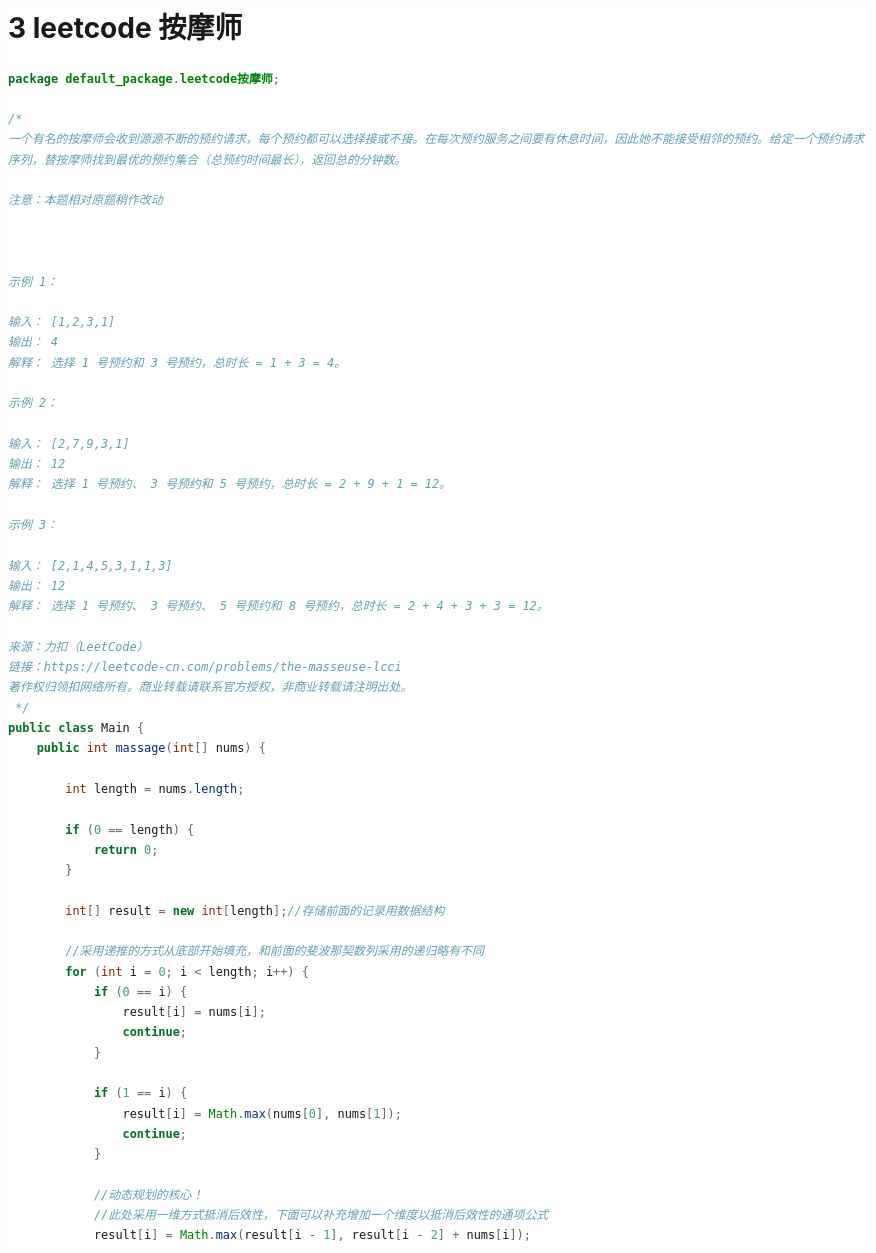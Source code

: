 

# 3 leetcode 按摩师

```java
package default_package.leetcode按摩师;

/*
一个有名的按摩师会收到源源不断的预约请求，每个预约都可以选择接或不接。在每次预约服务之间要有休息时间，因此她不能接受相邻的预约。给定一个预约请求序列，替按摩师找到最优的预约集合（总预约时间最长），返回总的分钟数。

注意：本题相对原题稍作改动



示例 1：

输入： [1,2,3,1]
输出： 4
解释： 选择 1 号预约和 3 号预约，总时长 = 1 + 3 = 4。

示例 2：

输入： [2,7,9,3,1]
输出： 12
解释： 选择 1 号预约、 3 号预约和 5 号预约，总时长 = 2 + 9 + 1 = 12。

示例 3：

输入： [2,1,4,5,3,1,1,3]
输出： 12
解释： 选择 1 号预约、 3 号预约、 5 号预约和 8 号预约，总时长 = 2 + 4 + 3 + 3 = 12。

来源：力扣（LeetCode）
链接：https://leetcode-cn.com/problems/the-masseuse-lcci
著作权归领扣网络所有。商业转载请联系官方授权，非商业转载请注明出处。
 */
public class Main {
    public int massage(int[] nums) {

        int length = nums.length;

        if (0 == length) {
            return 0;
        }

        int[] result = new int[length];//存储前面的记录用数据结构

        //采用递推的方式从底部开始填充，和前面的斐波那契数列采用的递归略有不同
        for (int i = 0; i < length; i++) {
            if (0 == i) {
                result[i] = nums[i];
                continue;
            }

            if (1 == i) {
                result[i] = Math.max(nums[0], nums[1]);
                continue;
            }

            //动态规划的核心！
            //此处采用一维方式抵消后效性，下面可以补充增加一个维度以抵消后效性的通项公式
            result[i] = Math.max(result[i - 1], result[i - 2] + nums[i]);
```